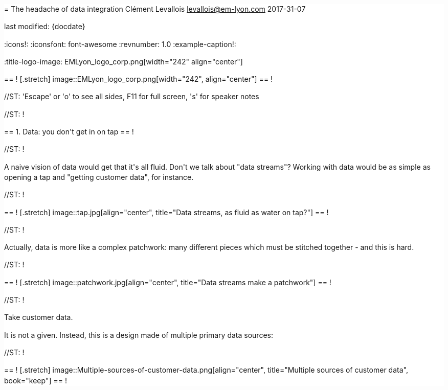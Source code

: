 = The headache of data integration
Clément Levallois <levallois@em-lyon.com>
2017-31-07

last modified: {docdate}

:icons!:
:iconsfont:   font-awesome
:revnumber: 1.0
:example-caption!:

:title-logo-image: EMLyon_logo_corp.png[width="242" align="center"]

== !
[.stretch]
image::EMLyon_logo_corp.png[width="242", align="center"]
== !


//ST: 'Escape' or 'o' to see all sides, F11 for full screen, 's' for speaker notes

//ST: !

== 1. Data: you don't get in on tap
== !

//ST: !

A naive vision of data would get that it's all fluid. Don't we talk about "data streams"?
Working with data would be as simple as opening a tap and "getting customer data", for instance.

//ST: !

== !
[.stretch]
image::tap.jpg[align="center", title="Data streams, as fluid as water on tap?"]
== !


//ST: !

Actually, data is more like a complex patchwork: many different pieces which must be stitched together - and this is hard.

//ST: !

== !
[.stretch]
image::patchwork.jpg[align="center", title="Data streams make a patchwork"]
== !


//ST: !

Take customer data.

It is not a given. Instead, this is a design made of multiple primary data sources:

//ST: !

== !
[.stretch]
image::Multiple-sources-of-customer-data.png[align="center", title="Multiple sources of customer data", book="keep"]
== !
